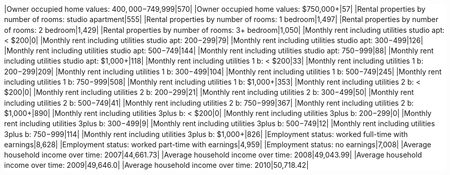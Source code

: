|Owner occupied home values: $400,000-$749,999|570|
|Owner occupied home values: $750,000+|57|
|Rental properties by number of rooms: studio apartment|555|
|Rental properties by number of rooms: 1 bedroom|1,497|
|Rental properties by number of rooms: 2 bedroom|1,429|
|Rental properties by number of rooms: 3+ bedroom|1,050|
|Monthly rent including utilities studio apt: < $200|0|
|Monthly rent including utilities studio apt: $200-$299|79|
|Monthly rent including utilities studio apt: $300-$499|126|
|Monthly rent including utilities studio apt: $500-$749|144|
|Monthly rent including utilities studio apt: $750-$999|88|
|Monthly rent including utilities studio apt: $1,000+|118|
|Monthly rent including utilities 1 b: < $200|33|
|Monthly rent including utilities 1 b: $200-$299|209|
|Monthly rent including utilities 1 b: $300-$499|104|
|Monthly rent including utilities 1 b: $500-$749|245|
|Monthly rent including utilities 1 b: $750-$999|508|
|Monthly rent including utilities 1 b: $1,000+|353|
|Monthly rent including utilities 2 b: < $200|0|
|Monthly rent including utilities 2 b: $200-$299|21|
|Monthly rent including utilities 2 b: $300-$499|50|
|Monthly rent including utilities 2 b: $500-$749|41|
|Monthly rent including utilities 2 b: $750-$999|367|
|Monthly rent including utilities 2 b: $1,000+|890|
|Monthly rent including utilities 3plus b: < $200|0|
|Monthly rent including utilities 3plus b: $200-$299|0|
|Monthly rent including utilities 3plus b: $300-$499|9|
|Monthly rent including utilities 3plus b: $500-$749|12|
|Monthly rent including utilities 3plus b: $750-$999|114|
|Monthly rent including utilities 3plus b: $1,000+|826|
|Employment status: worked full-time with earnings|8,628|
|Employment status: worked part-time with earnings|4,959|
|Employment status: no earnings|7,008|
|Average household income over time: 2007|44,661.73|
|Average household income over time: 2008|49,043.99|
|Average household income over time: 2009|49,646.0|
|Average household income over time: 2010|50,718.42|